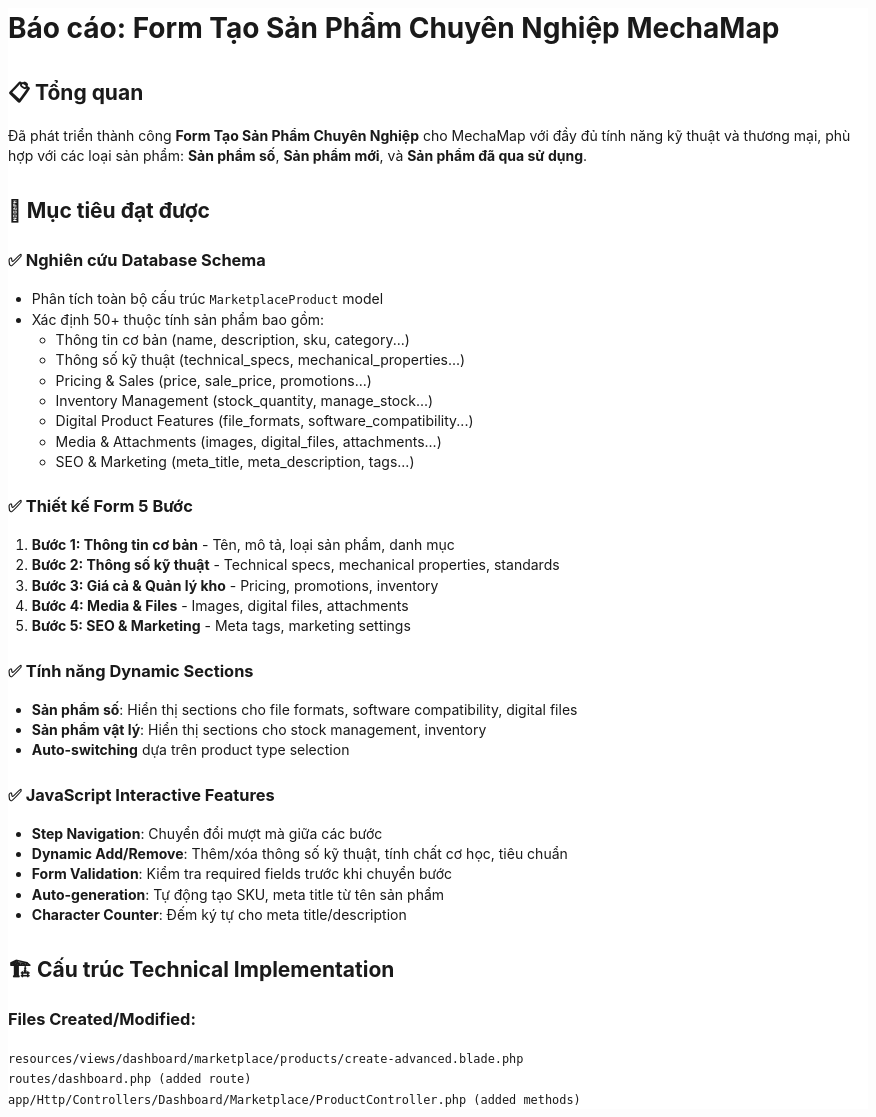 # Báo cáo: Form Tạo Sản Phẩm Chuyên Nghiệp MechaMap

## 📋 Tổng quan

Đã phát triển thành công **Form Tạo Sản Phẩm Chuyên Nghiệp** cho MechaMap với đầy đủ tính năng kỹ thuật và thương mại, phù hợp với các loại sản phẩm: **Sản phẩm số**, **Sản phẩm mới**, và **Sản phẩm đã qua sử dụng**.

## 🎯 Mục tiêu đạt được

### ✅ **Nghiên cứu Database Schema**
- Phân tích toàn bộ cấu trúc `MarketplaceProduct` model
- Xác định 50+ thuộc tính sản phẩm bao gồm:
  - Thông tin cơ bản (name, description, sku, category...)
  - Thông số kỹ thuật (technical_specs, mechanical_properties...)
  - Pricing & Sales (price, sale_price, promotions...)
  - Inventory Management (stock_quantity, manage_stock...)
  - Digital Product Features (file_formats, software_compatibility...)
  - Media & Attachments (images, digital_files, attachments...)
  - SEO & Marketing (meta_title, meta_description, tags...)

### ✅ **Thiết kế Form 5 Bước**
1. **Bước 1: Thông tin cơ bản** - Tên, mô tả, loại sản phẩm, danh mục
2. **Bước 2: Thông số kỹ thuật** - Technical specs, mechanical properties, standards
3. **Bước 3: Giá cả & Quản lý kho** - Pricing, promotions, inventory
4. **Bước 4: Media & Files** - Images, digital files, attachments
5. **Bước 5: SEO & Marketing** - Meta tags, marketing settings

### ✅ **Tính năng Dynamic Sections**
- **Sản phẩm số**: Hiển thị sections cho file formats, software compatibility, digital files
- **Sản phẩm vật lý**: Hiển thị sections cho stock management, inventory
- **Auto-switching** dựa trên product type selection

### ✅ **JavaScript Interactive Features**
- **Step Navigation**: Chuyển đổi mượt mà giữa các bước
- **Dynamic Add/Remove**: Thêm/xóa thông số kỹ thuật, tính chất cơ học, tiêu chuẩn
- **Form Validation**: Kiểm tra required fields trước khi chuyển bước
- **Auto-generation**: Tự động tạo SKU, meta title từ tên sản phẩm
- **Character Counter**: Đếm ký tự cho meta title/description

## 🏗️ Cấu trúc Technical Implementation

### **Files Created/Modified:**
```
resources/views/dashboard/marketplace/products/create-advanced.blade.php
routes/dashboard.php (added route)
app/Http/Controllers/Dashboard/Marketplace/ProductController.php (added methods)
```
